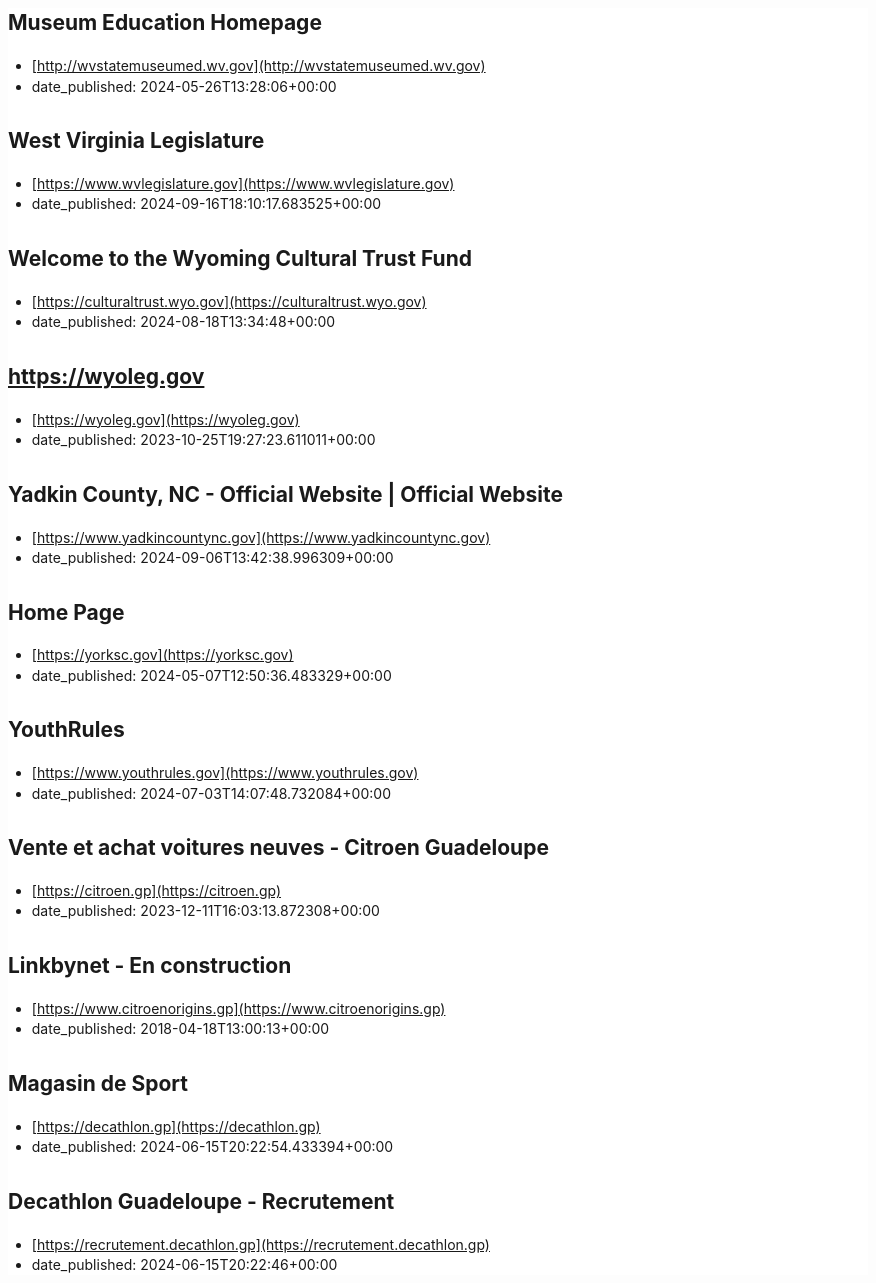  ## Museum Education Homepage
 - [http://wvstatemuseumed.wv.gov](http://wvstatemuseumed.wv.gov)
 - date_published: 2024-05-26T13:28:06+00:00

 ## West Virginia Legislature
 - [https://www.wvlegislature.gov](https://www.wvlegislature.gov)
 - date_published: 2024-09-16T18:10:17.683525+00:00

 ## Welcome to the Wyoming Cultural Trust Fund
 - [https://culturaltrust.wyo.gov](https://culturaltrust.wyo.gov)
 - date_published: 2024-08-18T13:34:48+00:00

 ## https://wyoleg.gov
 - [https://wyoleg.gov](https://wyoleg.gov)
 - date_published: 2023-10-25T19:27:23.611011+00:00

 ## Yadkin County, NC - Official Website | Official Website
 - [https://www.yadkincountync.gov](https://www.yadkincountync.gov)
 - date_published: 2024-09-06T13:42:38.996309+00:00

 ## Home Page
 - [https://yorksc.gov](https://yorksc.gov)
 - date_published: 2024-05-07T12:50:36.483329+00:00

 ## YouthRules
 - [https://www.youthrules.gov](https://www.youthrules.gov)
 - date_published: 2024-07-03T14:07:48.732084+00:00

 ## Vente et achat voitures neuves - Citroen Guadeloupe
 - [https://citroen.gp](https://citroen.gp)
 - date_published: 2023-12-11T16:03:13.872308+00:00

 ## Linkbynet - En construction
 - [https://www.citroenorigins.gp](https://www.citroenorigins.gp)
 - date_published: 2018-04-18T13:00:13+00:00

 ## Magasin de Sport
 - [https://decathlon.gp](https://decathlon.gp)
 - date_published: 2024-06-15T20:22:54.433394+00:00

 ## Decathlon Guadeloupe - Recrutement
 - [https://recrutement.decathlon.gp](https://recrutement.decathlon.gp)
 - date_published: 2024-06-15T20:22:46+00:00
